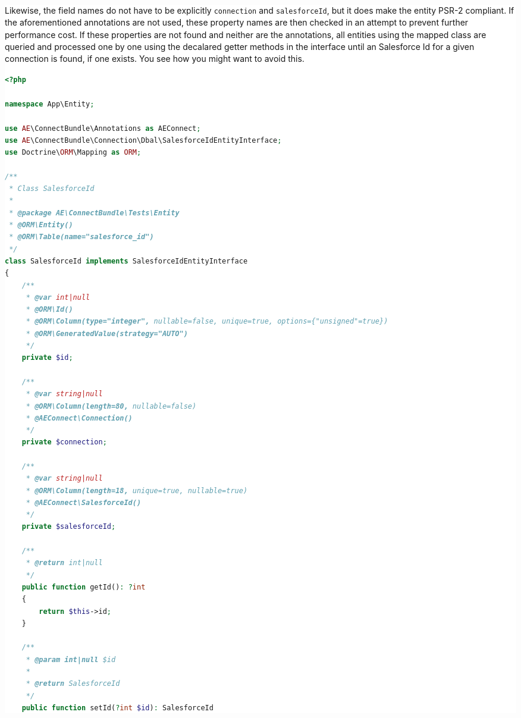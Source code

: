 Likewise, the field names do not have to be explicitly `connection` and `salesforceId`, but it does make the entity PSR-2
compliant. If the aforementioned annotations are not used, these property names are then checked in an attempt to prevent
further performance cost. If these properties are not found and neither are the annotations, all entities using the mapped class
are queried and processed one by one using the decalared getter methods in the interface until an Salesforce Id for a given
connection is found, if one exists. You see how you might want to avoid this.

```php
<?php

namespace App\Entity;

use AE\ConnectBundle\Annotations as AEConnect;
use AE\ConnectBundle\Connection\Dbal\SalesforceIdEntityInterface;
use Doctrine\ORM\Mapping as ORM;

/**
 * Class SalesforceId
 *
 * @package AE\ConnectBundle\Tests\Entity
 * @ORM\Entity()
 * @ORM\Table(name="salesforce_id")
 */
class SalesforceId implements SalesforceIdEntityInterface
{
    /**
     * @var int|null
     * @ORM\Id()
     * @ORM\Column(type="integer", nullable=false, unique=true, options={"unsigned"=true})
     * @ORM\GeneratedValue(strategy="AUTO")
     */
    private $id;

    /**
     * @var string|null
     * @ORM\Column(length=80, nullable=false)
     * @AEConnect\Connection()
     */
    private $connection;

    /**
     * @var string|null
     * @ORM\Column(length=18, unique=true, nullable=true)
     * @AEConnect\SalesforceId()
     */
    private $salesforceId;

    /**
     * @return int|null
     */
    public function getId(): ?int
    {
        return $this->id;
    }

    /**
     * @param int|null $id
     *
     * @return SalesforceId
     */
    public function setId(?int $id): SalesforceId
```